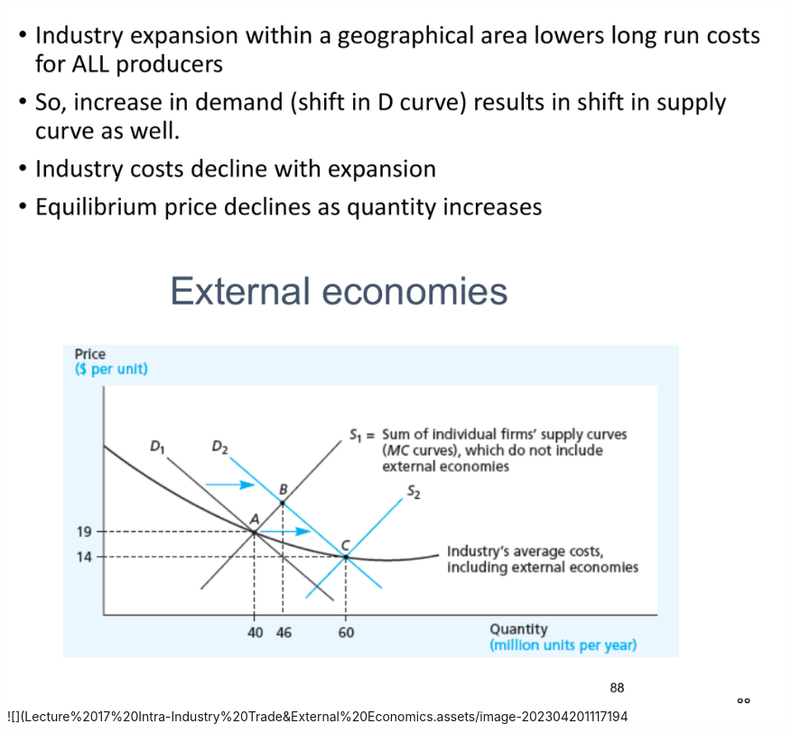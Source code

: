 >
![](Lecture%2017%20Intra-Industry%20Trade&External%20Economics.assets/image-20230420111710130.png)![](Lecture%2018%20External%20Economics.assets/image-20230420112313488.png)![](Lecture%2017%20Intra-Industry%20Trade&External%20Economics.assets/image-202304201117194